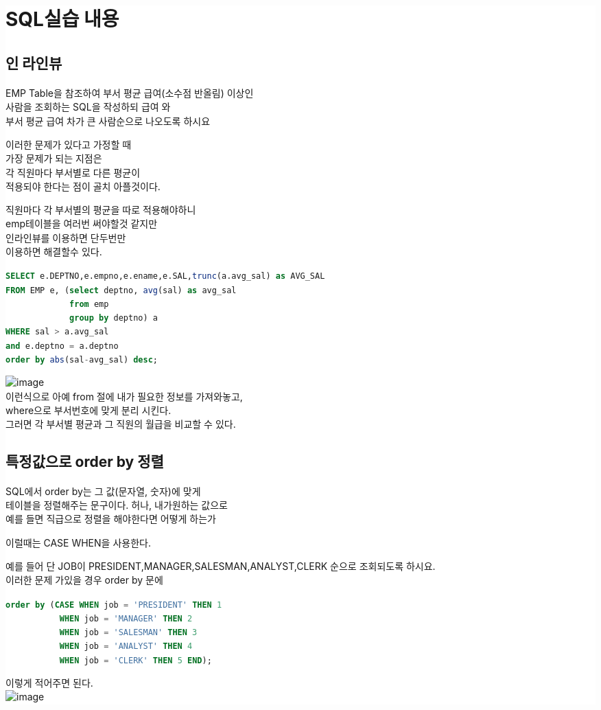# SQL실습 내용
## 인 라인뷰 
EMP Table을 참조하여 
부서 평균 급여(소수점 반올림) 이상인 <br>
사람을 조회하는 SQL을 작성하되 급여 와 <br>
부서 평균 급여 차가 큰 사람순으로 나오도록 하시요<br>

이러한 문제가 있다고 가정할 때 <br>
가장 문제가 되는 지점은 <br>
각 직원마다 부서별로 다른 평균이<br>
적용되야 한다는 점이 골치 아플것이다.<br>

직원마다 각 부서별의 평균을 따로 적용해야하니 <br>
emp테이블을 여러번 써야할것 같지만 <br>
인라인뷰를 이용하면 단두번만 <br>
이용하면 해결할수 있다.<br>
```SQL
SELECT e.DEPTNO,e.empno,e.ename,e.SAL,trunc(a.avg_sal) as AVG_SAL
FROM EMP e, (select deptno, avg(sal) as avg_sal
             from emp
             group by deptno) a
WHERE sal > a.avg_sal
and e.deptno = a.deptno
order by abs(sal-avg_sal) desc;
```
![image](https://user-images.githubusercontent.com/71188378/126244527-83a41fb6-c8d4-4ccb-8afb-702692bc002f.png)
<br>
이런식으로 아예 from 절에 내가 필요한 정보를 가져와놓고,<br>
where으로 부서번호에 맞게 분리 시킨다.<br>
그러면 각 부서별 평균과 그 직원의 월급을 비교할 수 있다.<br>

## 특정값으로 order by 정렬
SQL에서 order by는 그 값(문자열, 숫자)에 맞게<br>
테이블을 정렬해주는 문구이다. 허나, 내가원하는 값으로<br>
예를 들면 직급으로 정렬을 해야한다면 어떻게 하는가<br>

이럴때는 CASE WHEN을 사용한다.<br>

예를 들어
단 JOB이 PRESIDENT,MANAGER,SALESMAN,ANALYST,CLERK 순으로 조회되도록 하시요.<br>
이러한 문제 가있을 경우 order by 문에<br>
```SQL
order by (CASE WHEN job = 'PRESIDENT' THEN 1 
           WHEN job = 'MANAGER' THEN 2
           WHEN job = 'SALESMAN' THEN 3
           WHEN job = 'ANALYST' THEN 4
           WHEN job = 'CLERK' THEN 5 END);
```
이렇게 적어주면 된다.<br>
![image](https://user-images.githubusercontent.com/71188378/126244511-4443873d-bbed-4da7-ac89-1177cf46a3b3.png)
<br>

